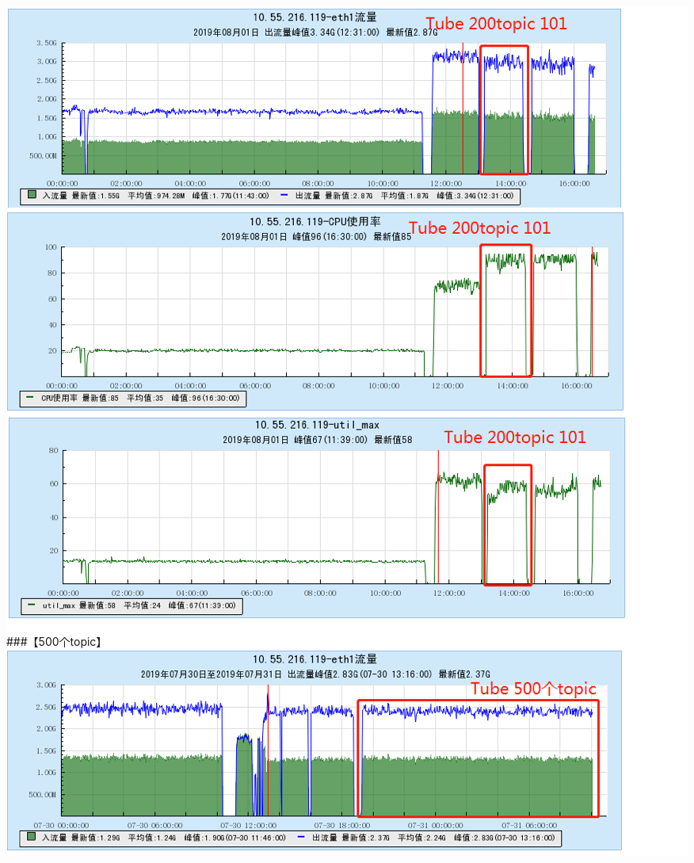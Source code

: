 ![](img/perf_appendix_2_topic_200_7.png)
![](img/perf_appendix_2_topic_200_8.png)
![](img/perf_appendix_2_topic_200_9.png)

###【500个topic】
![](img/perf_appendix_2_topic_500_1.png)